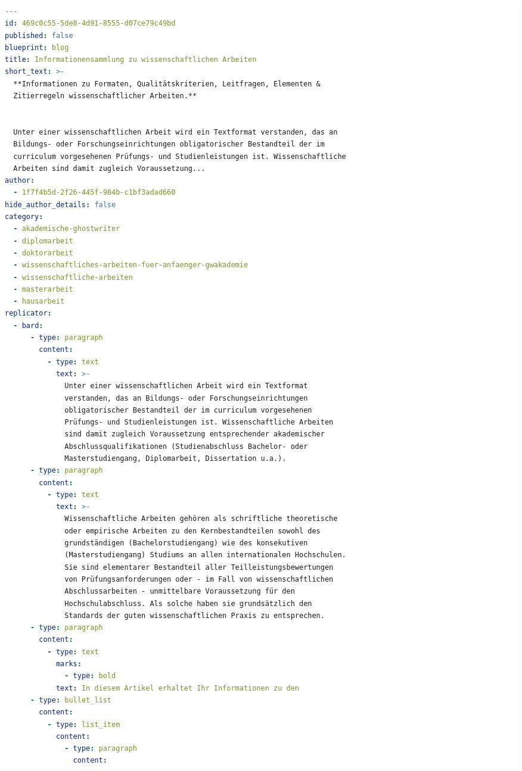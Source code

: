 ```yaml
---
id: 469c0c55-5de8-4d91-8555-d07ce79c49bd
published: false
blueprint: blog
title: Informationensammlung zu wissenschaftlichen Arbeiten
short_text: >-
  **Informationen zu Formaten, Qualitätskriterien, Leitfragen, Elementen &
  Zitierregeln wissenschaftlicher Arbeiten.**


  Unter einer wissenschaftlichen Arbeit wird ein Textformat verstanden, das an
  Bildungs- oder Forschungseinrichtungen obligatorischer Bestandteil der im
  curriculum vorgesehenen Prüfungs- und Studienleistungen ist. Wissenschaftliche
  Arbeiten sind damit zugleich Voraussetzung...
author:
  - 1f7f4b5d-2f26-445f-984b-c1bf3adad660
hide_author_details: false
category:
  - akademische-ghostwriter
  - diplomarbeit
  - doktorarbeit
  - wissenschaftliches-arbeiten-fuer-anfaenger-gwakademie
  - wissenschaftliche-arbeiten
  - masterarbeit
  - hausarbeit
replicator:
  - bard:
      - type: paragraph
        content:
          - type: text
            text: >-
              Unter einer wissenschaftlichen Arbeit wird ein Textformat
              verstanden, das an Bildungs- oder Forschungseinrichtungen
              obligatorischer Bestandteil der im curriculum vorgesehenen
              Prüfungs- und Studienleistungen ist. Wissenschaftliche Arbeiten
              sind damit zugleich Voraussetzung entsprechender akademischer
              Abschlussqualifikationen (Studienabschluss Bachelor- oder
              Masterstudiengang, Diplomarbeit, Dissertation u.a.).
      - type: paragraph
        content:
          - type: text
            text: >-
              Wissenschaftliche Arbeiten gehören als schriftliche theoretische
              oder empirische Arbeiten zu den Kernbestandteilen sowohl des
              grundständigen (Bachelorstudiengang) wie des konsekutiven
              (Masterstudiengang) Studiums an allen internationalen Hochschulen.
              Sie sind elementarer Bestandteil aller Teilleistungsbewertungen
              von Prüfungsanforderungen oder - im Fall von wissenschaftlichen
              Abschlussarbeiten - unmittelbare Voraussetzung für den
              Hochschulabschluss. Als solche haben sie grundsätzlich den
              Standards der guten wissenschaftlichen Praxis zu entsprechen.
      - type: paragraph
        content:
          - type: text
            marks:
              - type: bold
            text: In diesem Artikel erhaltet Ihr Informationen zu den
      - type: bullet_list
        content:
          - type: list_item
            content:
              - type: paragraph
                content:
```